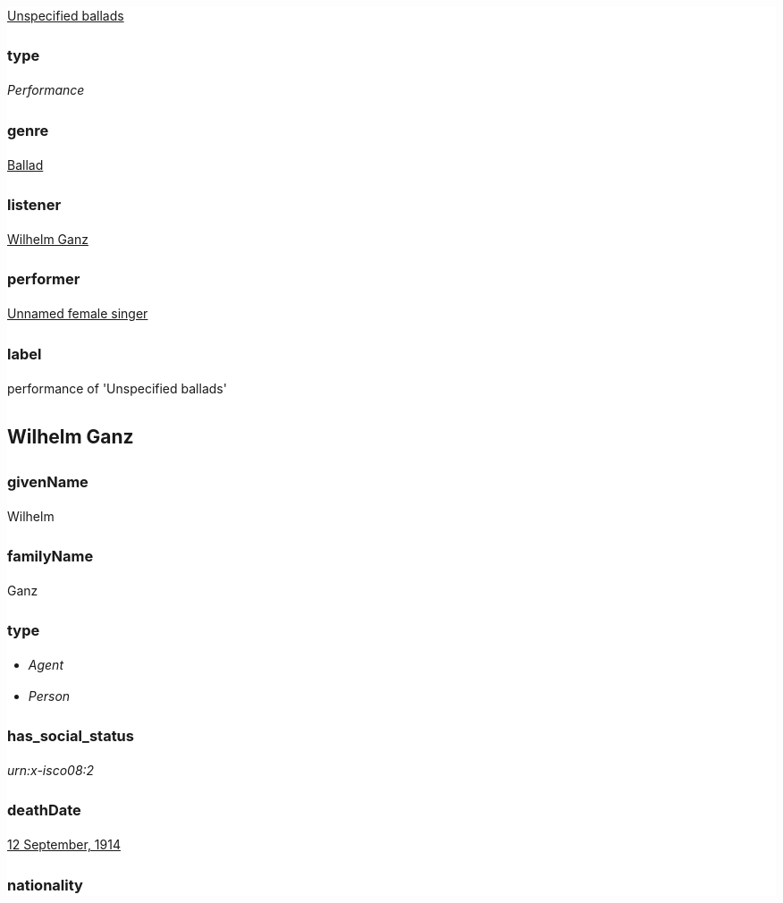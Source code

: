
[Unspecified ballads](#Unspecified-ballads)

### type


*Performance*

### genre


[Ballad](#Ballad)

### listener


[Wilhelm Ganz](#Wilhelm-Ganz)

### performer


[Unnamed female singer](#Unnamed-female-singer)

### label


performance of 'Unspecified ballads'

## Wilhelm Ganz

### givenName


Wilhelm

### familyName


Ganz

### type

 - *Agent*

 - *Person*

### has_social_status


*urn:x-isco08:2*

### deathDate


[12 September, 1914](#12-September-1914)

### nationality
